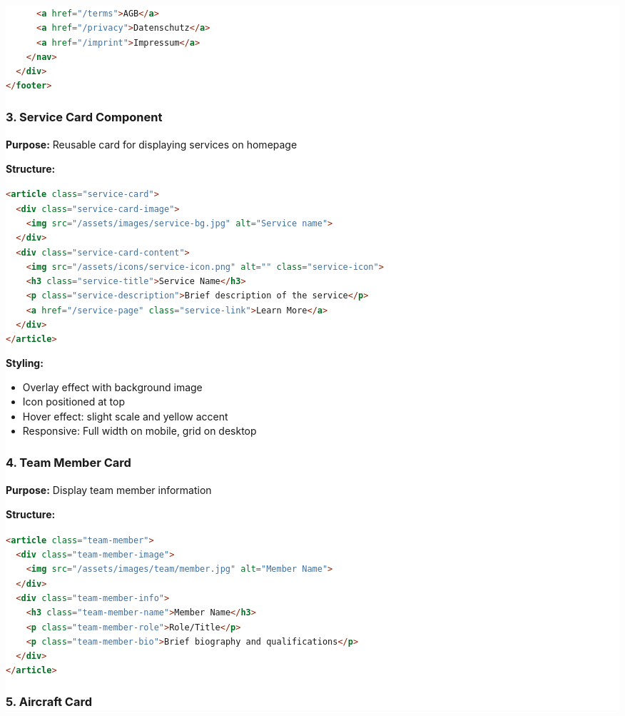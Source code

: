 ```html
      <a href="/terms">AGB</a>
      <a href="/privacy">Datenschutz</a>
      <a href="/imprint">Impressum</a>
    </nav>
  </div>
</footer>
```

### 3. Service Card Component

**Purpose:** Reusable card for displaying services on homepage

**Structure:**
```html
<article class="service-card">
  <div class="service-card-image">
    <img src="/assets/images/service-bg.jpg" alt="Service name">
  </div>
  <div class="service-card-content">
    <img src="/assets/icons/service-icon.png" alt="" class="service-icon">
    <h3 class="service-title">Service Name</h3>
    <p class="service-description">Brief description of the service</p>
    <a href="/service-page" class="service-link">Learn More</a>
  </div>
</article>
```

**Styling:**
- Overlay effect with background image
- Icon positioned at top
- Hover effect: slight scale and yellow accent
- Responsive: Full width on mobile, grid on desktop

### 4. Team Member Card

**Purpose:** Display team member information

**Structure:**
```html
<article class="team-member">
  <div class="team-member-image">
    <img src="/assets/images/team/member.jpg" alt="Member Name">
  </div>
  <div class="team-member-info">
    <h3 class="team-member-name">Member Name</h3>
    <p class="team-member-role">Role/Title</p>
    <p class="team-member-bio">Brief biography and qualifications</p>
  </div>
</article>
```

### 5. Aircraft Card

